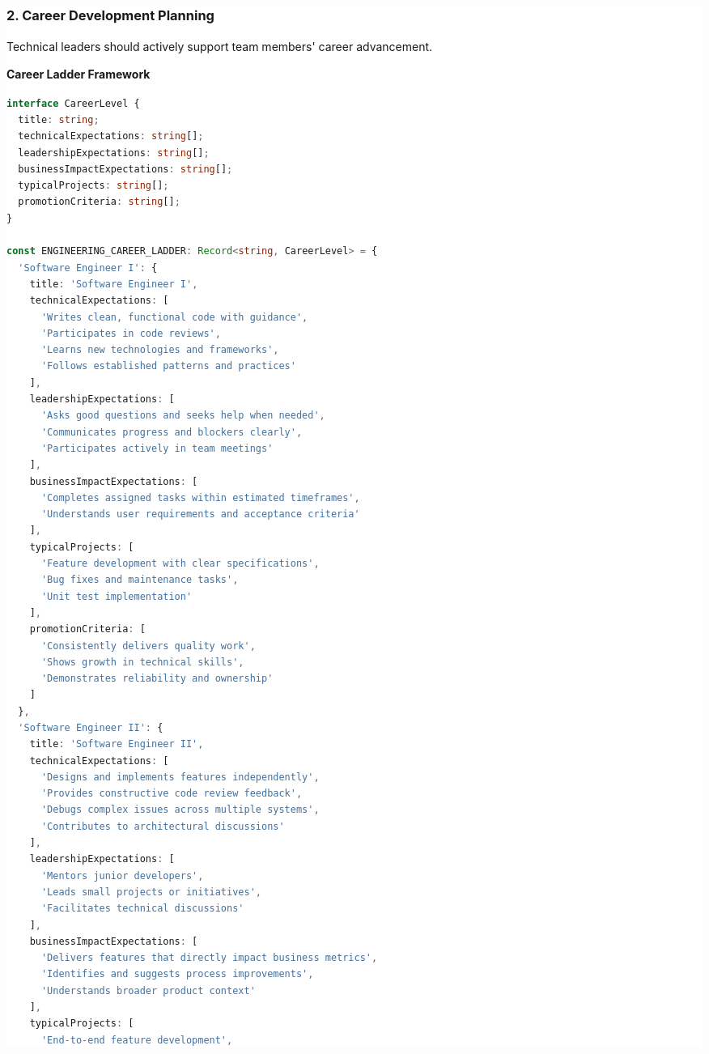 ### 2. Career Development Planning

Technical leaders should actively support team members' career advancement.

**Career Ladder Framework**
```typescript
interface CareerLevel {
  title: string;
  technicalExpectations: string[];
  leadershipExpectations: string[];
  businessImpactExpectations: string[];
  typicalProjects: string[];
  promotionCriteria: string[];
}

const ENGINEERING_CAREER_LADDER: Record<string, CareerLevel> = {
  'Software Engineer I': {
    title: 'Software Engineer I',
    technicalExpectations: [
      'Writes clean, functional code with guidance',
      'Participates in code reviews',
      'Learns new technologies and frameworks',
      'Follows established patterns and practices'
    ],
    leadershipExpectations: [
      'Asks good questions and seeks help when needed',
      'Communicates progress and blockers clearly',
      'Participates actively in team meetings'
    ],
    businessImpactExpectations: [
      'Completes assigned tasks within estimated timeframes',
      'Understands user requirements and acceptance criteria'
    ],
    typicalProjects: [
      'Feature development with clear specifications',
      'Bug fixes and maintenance tasks',
      'Unit test implementation'
    ],
    promotionCriteria: [
      'Consistently delivers quality work',
      'Shows growth in technical skills',
      'Demonstrates reliability and ownership'
    ]
  },
  'Software Engineer II': {
    title: 'Software Engineer II',
    technicalExpectations: [
      'Designs and implements features independently',
      'Provides constructive code review feedback',
      'Debugs complex issues across multiple systems',
      'Contributes to architectural discussions'
    ],
    leadershipExpectations: [
      'Mentors junior developers',
      'Leads small projects or initiatives',
      'Facilitates technical discussions'
    ],
    businessImpactExpectations: [
      'Delivers features that directly impact business metrics',
      'Identifies and suggests process improvements',
      'Understands broader product context'
    ],
    typicalProjects: [
      'End-to-end feature development',
```